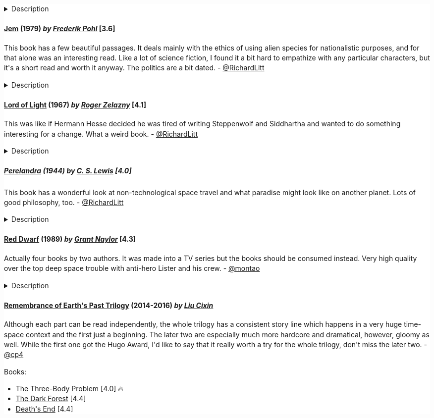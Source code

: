 <details><summary>Description</summary></details>

#### [Jem](https://www.goodreads.com/book/show/591572.Jem) (1979) *by [Frederik Pohl](https://en.wikipedia.org/wiki/Frederik_Pohl)* \[3.6]

This book has a few beautiful passages. It deals mainly with the ethics of using alien species for nationalistic purposes, and for that alone was an interesting read. Like a lot of science fiction, I found it a bit hard to empathize with any particular characters, but it's a short read and worth it anyway. The politics are a bit dated. - [@RichardLitt](https://github.com/RichardLitt)

<details><summary>Description</summary></details>

#### [Lord of Light](https://www.goodreads.com/book/show/13821.Lord_of_Light) (1967) *by [Roger Zelazny](https://en.wikipedia.org/wiki/Roger_Zelazny)* \[4.1]

This was like if Hermann Hesse decided he was tired of writing Steppenwolf and Siddhartha and wanted to do something interesting for a change. What a weird book. - [@RichardLitt](https://github.com/RichardLitt)

<details><summary>Description</summary></details>

##### [Perelandra](https://www.goodreads.com/book/show/100924.Perelandra) (1944) *by [C. S. Lewis](https://en.wikipedia.org/wiki/C._S._Lewis)* \[4.0]

This book has a wonderful look at non-technological space travel and what paradise might look like on another planet. Lots of good philosophy, too. - [@RichardLitt](https://github.com/RichardLitt)

<details><summary>Description</summary></details>

#### [Red Dwarf](https://www.goodreads.com/book/show/70956.Red_Dwarf_Omnibus) (1989) *by [Grant Naylor](https://en.wikipedia.org/wiki/Grant_Naylor)* \[4.3]

Actually four books by two authors. It was made into a TV series but the books should be consumed instead. Very high quality over the top deep space trouble with anti-hero Lister and his crew. - [@montao](https://github.com/montao)

<details><summary>Description</summary></details>

#### [Remembrance of Earth's Past Trilogy](https://www.goodreads.com/series/189931-remembrance-of-earth-s-past) (2014-2016) *by [Liu Cixin](https://en.wikipedia.org/wiki/Liu_Cixin)*

Although each part can be read independently, the whole trilogy has a consistent story line which happens in a very huge time-space context and the first just a beginning. The later two are especially much more hardcore and dramatical, however, gloomy as well. While the first one got the Hugo Award, I'd like to say that it really worth a try for the whole trilogy, don't miss the later two. - [@cp4](https://github.com/cp4)

Books:

*   [The Three-Body Problem](https://www.goodreads.com/book/show/20518872-the-three-body-problem) \[4.0] 🔥
*   [The Dark Forest](https://www.goodreads.com/book/show/23168817-the-dark-forest) \[4.4]
*   [Death's End](https://www.goodreads.com/book/show/25451264-death-s-end) \[4.4]
